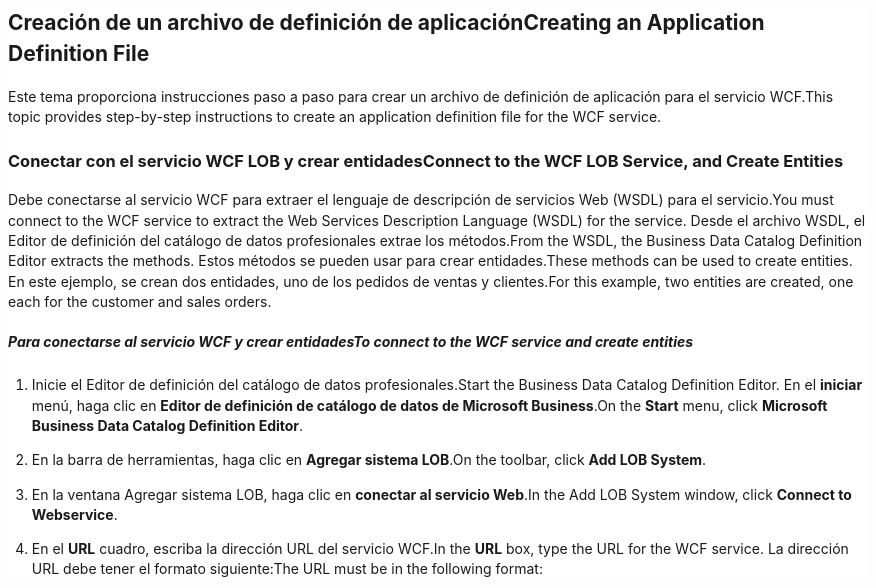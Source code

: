 ## <a name="creating-an-application-definition-file"></a><span data-ttu-id="8c553-119">Creación de un archivo de definición de aplicación</span><span class="sxs-lookup"><span data-stu-id="8c553-119">Creating an Application Definition File</span></span>  
 <span data-ttu-id="8c553-120">Este tema proporciona instrucciones paso a paso para crear un archivo de definición de aplicación para el servicio WCF.</span><span class="sxs-lookup"><span data-stu-id="8c553-120">This topic provides step-by-step instructions to create an application definition file for the WCF service.</span></span>  
  
### <a name="connect-to-the-wcf-lob-service-and-create-entities"></a><span data-ttu-id="8c553-121">Conectar con el servicio WCF LOB y crear entidades</span><span class="sxs-lookup"><span data-stu-id="8c553-121">Connect to the WCF LOB Service, and Create Entities</span></span>  
 <span data-ttu-id="8c553-122">Debe conectarse al servicio WCF para extraer el lenguaje de descripción de servicios Web (WSDL) para el servicio.</span><span class="sxs-lookup"><span data-stu-id="8c553-122">You must connect to the WCF service to extract the Web Services Description Language (WSDL) for the service.</span></span> <span data-ttu-id="8c553-123">Desde el archivo WSDL, el Editor de definición del catálogo de datos profesionales extrae los métodos.</span><span class="sxs-lookup"><span data-stu-id="8c553-123">From the WSDL, the Business Data Catalog Definition Editor extracts the methods.</span></span> <span data-ttu-id="8c553-124">Estos métodos se pueden usar para crear entidades.</span><span class="sxs-lookup"><span data-stu-id="8c553-124">These methods can be used to create entities.</span></span> <span data-ttu-id="8c553-125">En este ejemplo, se crean dos entidades, uno de los pedidos de ventas y clientes.</span><span class="sxs-lookup"><span data-stu-id="8c553-125">For this example, two entities are created, one each for the customer and sales orders.</span></span>  
  
##### <a name="to-connect-to-the-wcf-service-and-create-entities"></a><span data-ttu-id="8c553-126">Para conectarse al servicio WCF y crear entidades</span><span class="sxs-lookup"><span data-stu-id="8c553-126">To connect to the WCF service and create entities</span></span>  
  
1. <span data-ttu-id="8c553-127">Inicie el Editor de definición del catálogo de datos profesionales.</span><span class="sxs-lookup"><span data-stu-id="8c553-127">Start the Business Data Catalog Definition Editor.</span></span> <span data-ttu-id="8c553-128">En el **iniciar** menú, haga clic en **Editor de definición de catálogo de datos de Microsoft Business**.</span><span class="sxs-lookup"><span data-stu-id="8c553-128">On the **Start** menu, click **Microsoft Business Data Catalog Definition Editor**.</span></span>  
  
2. <span data-ttu-id="8c553-129">En la barra de herramientas, haga clic en **Agregar sistema LOB**.</span><span class="sxs-lookup"><span data-stu-id="8c553-129">On the toolbar, click **Add LOB System**.</span></span>  
  
3. <span data-ttu-id="8c553-130">En la ventana Agregar sistema LOB, haga clic en **conectar al servicio Web**.</span><span class="sxs-lookup"><span data-stu-id="8c553-130">In the Add LOB System window, click **Connect to Webservice**.</span></span>  
  
4. <span data-ttu-id="8c553-131">En el **URL** cuadro, escriba la dirección URL del servicio WCF.</span><span class="sxs-lookup"><span data-stu-id="8c553-131">In the **URL** box, type the URL for the WCF service.</span></span> <span data-ttu-id="8c553-132">La dirección URL debe tener el formato siguiente:</span><span class="sxs-lookup"><span data-stu-id="8c553-132">The URL must be in the following format:</span></span>  
  